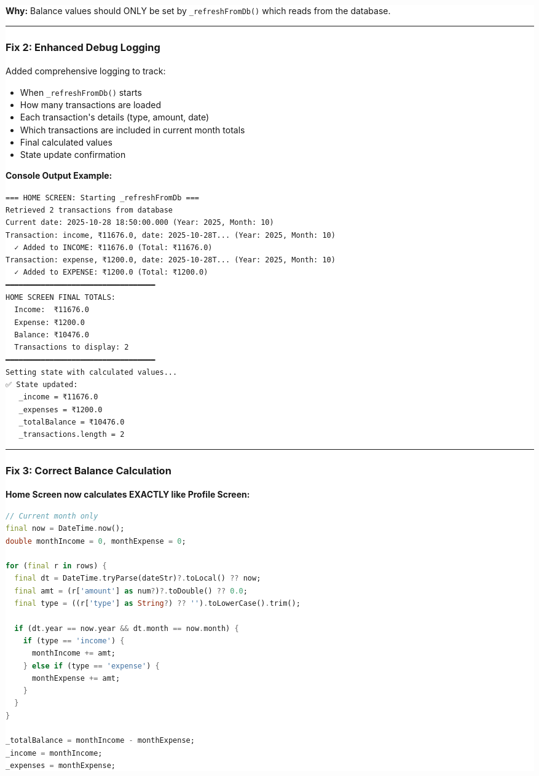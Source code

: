 **Why:** Balance values should ONLY be set by `_refreshFromDb()` which reads from the database.

---

### Fix 2: Enhanced Debug Logging

Added comprehensive logging to track:
- When `_refreshFromDb()` starts
- How many transactions are loaded
- Each transaction's details (type, amount, date)
- Which transactions are included in current month totals
- Final calculated values
- State update confirmation

**Console Output Example:**
```
=== HOME SCREEN: Starting _refreshFromDb ===
Retrieved 2 transactions from database
Current date: 2025-10-28 18:50:00.000 (Year: 2025, Month: 10)
Transaction: income, ₹11676.0, date: 2025-10-28T... (Year: 2025, Month: 10)
  ✓ Added to INCOME: ₹11676.0 (Total: ₹11676.0)
Transaction: expense, ₹1200.0, date: 2025-10-28T... (Year: 2025, Month: 10)
  ✓ Added to EXPENSE: ₹1200.0 (Total: ₹1200.0)
━━━━━━━━━━━━━━━━━━━━━━━━━━━━━━━━━━
HOME SCREEN FINAL TOTALS:
  Income:  ₹11676.0
  Expense: ₹1200.0
  Balance: ₹10476.0
  Transactions to display: 2
━━━━━━━━━━━━━━━━━━━━━━━━━━━━━━━━━━
Setting state with calculated values...
✅ State updated:
   _income = ₹11676.0
   _expenses = ₹1200.0
   _totalBalance = ₹10476.0
   _transactions.length = 2
```

---

### Fix 3: Correct Balance Calculation

**Home Screen now calculates EXACTLY like Profile Screen:**

```dart
// Current month only
final now = DateTime.now();
double monthIncome = 0, monthExpense = 0;

for (final r in rows) {
  final dt = DateTime.tryParse(dateStr)?.toLocal() ?? now;
  final amt = (r['amount'] as num?)?.toDouble() ?? 0.0;
  final type = ((r['type'] as String?) ?? '').toLowerCase().trim();

  if (dt.year == now.year && dt.month == now.month) {
    if (type == 'income') {
      monthIncome += amt;
    } else if (type == 'expense') {
      monthExpense += amt;
    }
  }
}

_totalBalance = monthIncome - monthExpense;
_income = monthIncome;
_expenses = monthExpense;
```